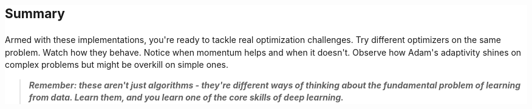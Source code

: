 ## Summary

Armed with these implementations, you're ready to tackle real optimization challenges. Try different optimizers on the same problem. Watch how they behave. Notice when momentum helps and when it doesn't. Observe how Adam's adaptivity shines on complex problems but might be overkill on simple ones.

> ***Remember: these aren't just algorithms - they're different ways of thinking about the fundamental problem of learning from data. Learn them, and you learn one of the core skills of deep learning.***